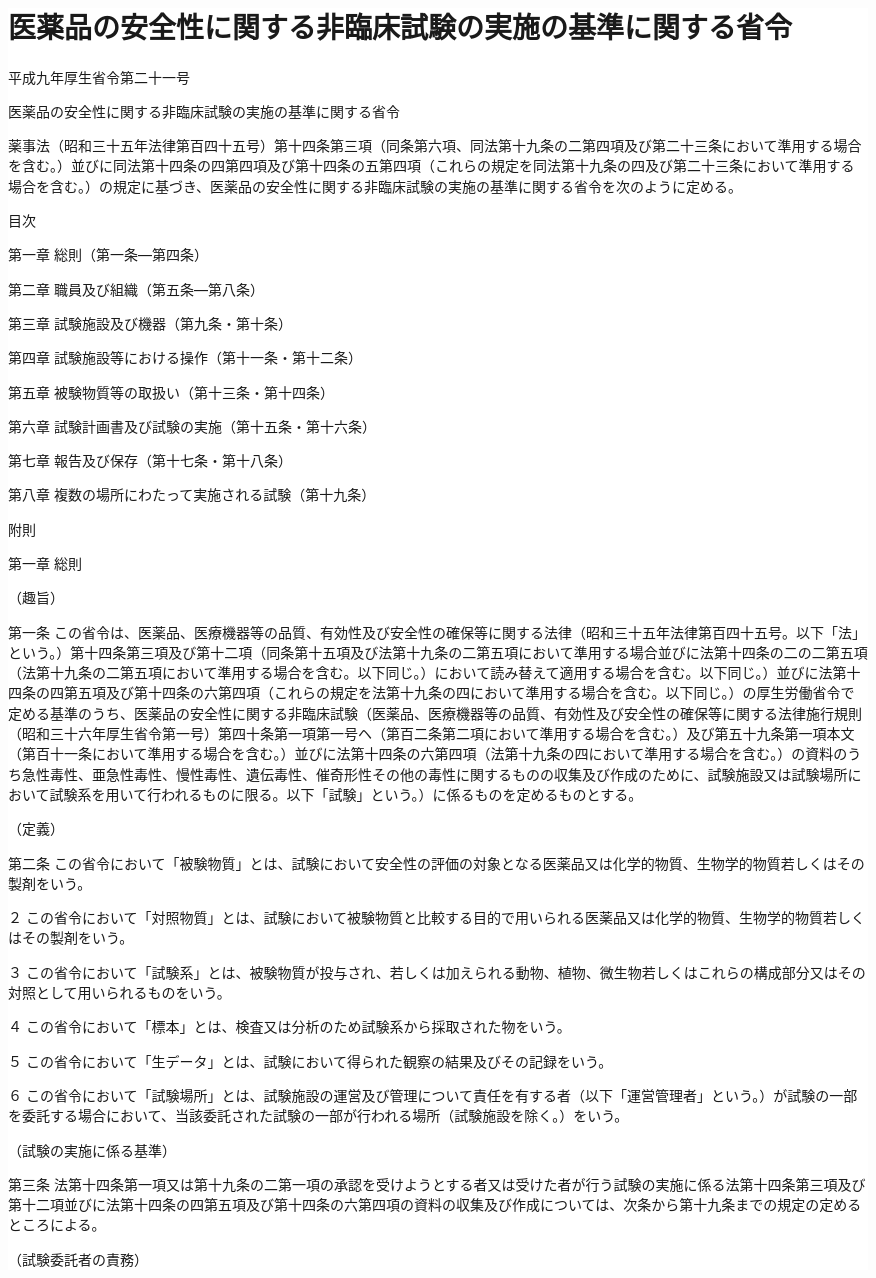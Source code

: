 # 医薬品の安全性に関する非臨床試験の実施の基準に関する省令

平成九年厚生省令第二十一号

医薬品の安全性に関する非臨床試験の実施の基準に関する省令

薬事法（昭和三十五年法律第百四十五号）第十四条第三項（同条第六項、同法第十九条の二第四項及び第二十三条において準用する場合を含む。）並びに同法第十四条の四第四項及び第十四条の五第四項（これらの規定を同法第十九条の四及び第二十三条において準用する場合を含む。）の規定に基づき、医薬品の安全性に関する非臨床試験の実施の基準に関する省令を次のように定める。

目次

第一章 総則（第一条―第四条）

第二章 職員及び組織（第五条―第八条）

第三章 試験施設及び機器（第九条・第十条）

第四章 試験施設等における操作（第十一条・第十二条）

第五章 被験物質等の取扱い（第十三条・第十四条）

第六章 試験計画書及び試験の実施（第十五条・第十六条）

第七章 報告及び保存（第十七条・第十八条）

第八章 複数の場所にわたって実施される試験（第十九条）

附則

第一章 総則

（趣旨）

第一条 この省令は、医薬品、医療機器等の品質、有効性及び安全性の確保等に関する法律（昭和三十五年法律第百四十五号。以下「法」という。）第十四条第三項及び第十二項（同条第十五項及び法第十九条の二第五項において準用する場合並びに法第十四条の二の二第五項（法第十九条の二第五項において準用する場合を含む。以下同じ。）において読み替えて適用する場合を含む。以下同じ。）並びに法第十四条の四第五項及び第十四条の六第四項（これらの規定を法第十九条の四において準用する場合を含む。以下同じ。）の厚生労働省令で定める基準のうち、医薬品の安全性に関する非臨床試験（医薬品、医療機器等の品質、有効性及び安全性の確保等に関する法律施行規則（昭和三十六年厚生省令第一号）第四十条第一項第一号ヘ（第百二条第二項において準用する場合を含む。）及び第五十九条第一項本文（第百十一条において準用する場合を含む。）並びに法第十四条の六第四項（法第十九条の四において準用する場合を含む。）の資料のうち急性毒性、亜急性毒性、慢性毒性、遺伝毒性、催奇形性その他の毒性に関するものの収集及び作成のために、試験施設又は試験場所において試験系を用いて行われるものに限る。以下「試験」という。）に係るものを定めるものとする。

（定義）

第二条 この省令において「被験物質」とは、試験において安全性の評価の対象となる医薬品又は化学的物質、生物学的物質若しくはその製剤をいう。

２ この省令において「対照物質」とは、試験において被験物質と比較する目的で用いられる医薬品又は化学的物質、生物学的物質若しくはその製剤をいう。

３ この省令において「試験系」とは、被験物質が投与され、若しくは加えられる動物、植物、微生物若しくはこれらの構成部分又はその対照として用いられるものをいう。

４ この省令において「標本」とは、検査又は分析のため試験系から採取された物をいう。

５ この省令において「生データ」とは、試験において得られた観察の結果及びその記録をいう。

６ この省令において「試験場所」とは、試験施設の運営及び管理について責任を有する者（以下「運営管理者」という。）が試験の一部を委託する場合において、当該委託された試験の一部が行われる場所（試験施設を除く。）をいう。

（試験の実施に係る基準）

第三条 法第十四条第一項又は第十九条の二第一項の承認を受けようとする者又は受けた者が行う試験の実施に係る法第十四条第三項及び第十二項並びに法第十四条の四第五項及び第十四条の六第四項の資料の収集及び作成については、次条から第十九条までの規定の定めるところによる。

（試験委託者の責務）
